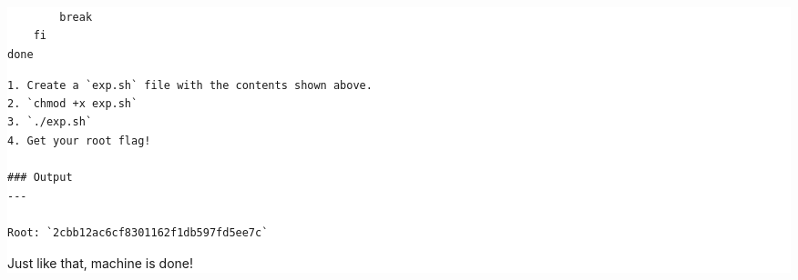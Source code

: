 ```
        break
    fi
done
```

```ad-hint
1. Create a `exp.sh` file with the contents shown above.
2. `chmod +x exp.sh`
3. `./exp.sh`
4. Get your root flag!

### Output
---

Root: `2cbb12ac6cf8301162f1db597fd5ee7c`
```


Just like that, machine is done!

